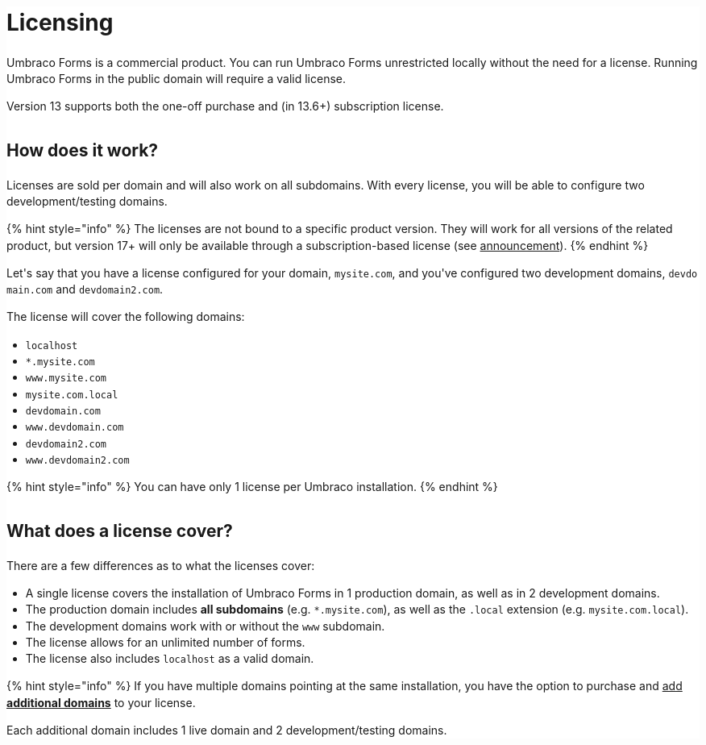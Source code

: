 # Licensing

Umbraco Forms is a commercial product. You can run Umbraco Forms unrestricted locally without the need for a license. Running Umbraco Forms in the public domain will require a valid license.

Version 13 supports both the one-off purchase and (in 13.6+) subscription license.

## How does it work?

Licenses are sold per domain and will also work on all subdomains. With every license, you will be able to configure two development/testing domains.

{% hint style="info" %}
The licenses are not bound to a specific product version. They will work for all versions of the related product, but version 17+ will only be available through a subscription-based license (see [announcement](https://github.com/umbraco/Announcements/issues/25)).
{% endhint %}

Let's say that you have a license configured for your domain, `mysite.com`, and you've configured two development domains, `devdomain.com` and `devdomain2.com`.

The license will cover the following domains:

* `localhost`
* `*.mysite.com`
* `www.mysite.com`
* `mysite.com.local`
* `devdomain.com`
* `www.devdomain.com`
* `devdomain2.com`
* `www.devdomain2.com`

{% hint style="info" %}
You can have only 1 license per Umbraco installation.
{% endhint %}

## What does a license cover?

There are a few differences as to what the licenses cover:

* A single license covers the installation of Umbraco Forms in 1 production domain, as well as in 2 development domains.
* The production domain includes **all subdomains** (e.g. `*.mysite.com`), as well as the `.local` extension (e.g. `mysite.com.local`).
* The development domains work with or without the `www` subdomain.
* The license allows for an unlimited number of forms.
* The license also includes `localhost` as a valid domain.

{% hint style="info" %}
If you have multiple domains pointing at the same installation, you have the option to purchase and [add **additional domains**](the-licensing-model.md#add-additional-domains) to your license.

Each additional domain includes 1 live domain and 2 development/testing domains.
